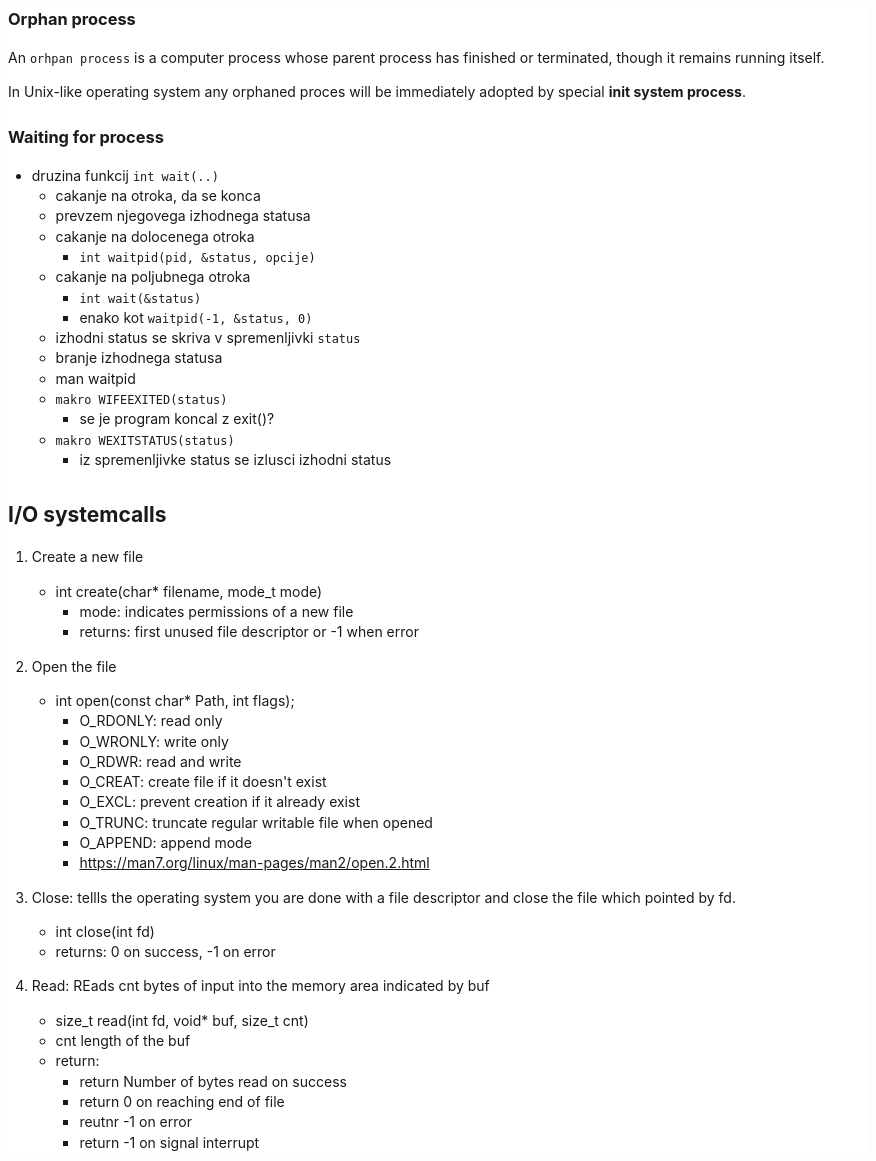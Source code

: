 ### Orphan process
An `orhpan process` is a computer process whose parent process has finished or terminated,
though it remains running itself.

In Unix-like operating system any orphaned proces will be immediately adopted by special
**init system process**.

### Waiting for process 
- druzina funkcij `int wait(..)`
    - cakanje na otroka, da se konca
    - prevzem njegovega izhodnega statusa
    - cakanje na dolocenega otroka
        - `int waitpid(pid, &status, opcije)`
    - cakanje na poljubnega otroka
        - `int wait(&status)`
        - enako kot `waitpid(-1, &status, 0)`
    - izhodni status se skriva v spremenljivki `status`
    - branje izhodnega statusa
    - man waitpid
    - `makro WIFEEXITED(status)`
         - se je program koncal z exit()?
    - `makro WEXITSTATUS(status)`
        - iz spremenljivke status se izlusci izhodni status

## I/O systemcalls
1. Create a new file
    * int create(char* filename, mode_t mode)
        * mode: indicates permissions of a new file
        * returns: first unused file descriptor or -1 when error 

2. Open the file
    * int open(const char* Path, int flags);
        * O_RDONLY: read only
        * O_WRONLY: write only
        * O_RDWR: read and write
        * O_CREAT: create file if it doesn't exist
        * O_EXCL: prevent creation if it already exist
        * O_TRUNC: truncate regular writable file when opened
        * O_APPEND: append mode
        * https://man7.org/linux/man-pages/man2/open.2.html

3. Close: tellls the operating system you are done with a file descriptor and close the file which pointed by fd.
    * int close(int fd)
    * returns: 0 on success, -1 on error

4. Read: REads cnt bytes of input into the memory area indicated by buf
    * size_t read(int fd, void* buf, size_t cnt)
    * cnt length of the buf
    * return: 
        * return Number of bytes read on success
        * return 0 on reaching end of file
        * reutnr -1 on error
        * return -1 on signal interrupt
